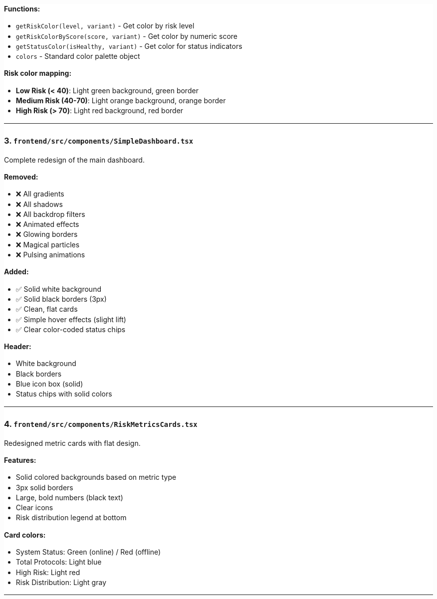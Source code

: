 **Functions:**
- `getRiskColor(level, variant)` - Get color by risk level
- `getRiskColorByScore(score, variant)` - Get color by numeric score
- `getStatusColor(isHealthy, variant)` - Get color for status indicators
- `colors` - Standard color palette object

**Risk color mapping:**
- **Low Risk (< 40)**: Light green background, green border
- **Medium Risk (40-70)**: Light orange background, orange border
- **High Risk (> 70)**: Light red background, red border

---

### 3. **`frontend/src/components/SimpleDashboard.tsx`**
Complete redesign of the main dashboard.

**Removed:**
- ❌ All gradients
- ❌ All shadows
- ❌ All backdrop filters
- ❌ Animated effects
- ❌ Glowing borders
- ❌ Magical particles
- ❌ Pulsing animations

**Added:**
- ✅ Solid white background
- ✅ Solid black borders (3px)
- ✅ Clean, flat cards
- ✅ Simple hover effects (slight lift)
- ✅ Clear color-coded status chips

**Header:**
- White background
- Black borders
- Blue icon box (solid)
- Status chips with solid colors

---

### 4. **`frontend/src/components/RiskMetricsCards.tsx`**
Redesigned metric cards with flat design.

**Features:**
- Solid colored backgrounds based on metric type
- 3px solid borders
- Large, bold numbers (black text)
- Clear icons
- Risk distribution legend at bottom

**Card colors:**
- System Status: Green (online) / Red (offline)
- Total Protocols: Light blue
- High Risk: Light red
- Risk Distribution: Light gray

---